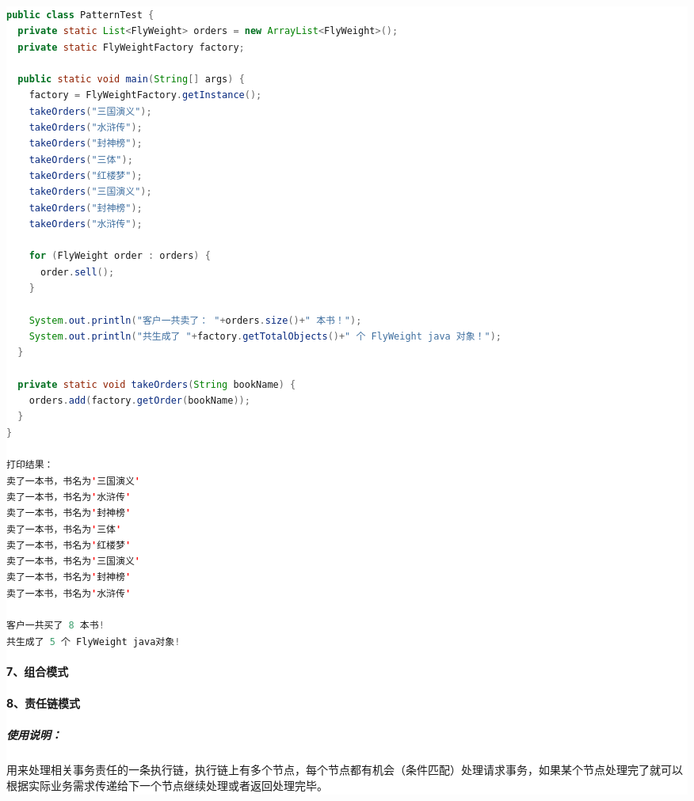 ```java
public class PatternTest {
  private static List<FlyWeight> orders = new ArrayList<FlyWeight>();
  private static FlyWeightFactory factory;
  
  public static void main(String[] args) {
    factory = FlyWeightFactory.getInstance();
    takeOrders("三国演义");
    takeOrders("水浒传");
    takeOrders("封神榜");
    takeOrders("三体");
    takeOrders("红楼梦");
    takeOrders("三国演义");
    takeOrders("封神榜");
    takeOrders("水浒传");
    
    for (FlyWeight order : orders) {
      order.sell();
    }
    
    System.out.println("客户一共卖了： "+orders.size()+" 本书！");
    System.out.println("共生成了 "+factory.getTotalObjects()+" 个 FlyWeight java 对象！");
  }
  
  private static void takeOrders(String bookName) {
    orders.add(factory.getOrder(bookName));
  }
}

打印结果：  
卖了一本书，书名为'三国演义'
卖了一本书，书名为'水浒传'
卖了一本书，书名为'封神榜'
卖了一本书，书名为'三体'
卖了一本书，书名为'红楼梦'
卖了一本书，书名为'三国演义'
卖了一本书，书名为'封神榜'
卖了一本书，书名为'水浒传'

客户一共买了 8 本书! 
共生成了 5 个 FlyWeight java对象! 

```



#### 7、组合模式

#### 8、责任链模式

##### 使用说明：

用来处理相关事务责任的一条执行链，执行链上有多个节点，每个节点都有机会（条件匹配）处理请求事务，如果某个节点处理完了就可以根据实际业务需求传递给下一个节点继续处理或者返回处理完毕。
